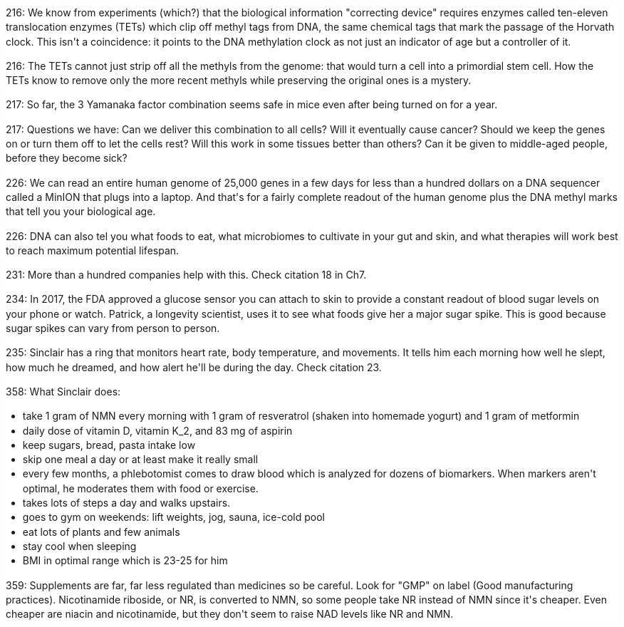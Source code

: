 216: We know from experiments (which?) that the biological information "correcting device" requires enzymes called ten-eleven translocation enzymes (TETs) which clip off methyl tags from DNA, the same chemical tags that mark the passage of the Horvath clock. This isn't a coincidence: it points to the DNA methylation clock as not just an indicator of age but a controller of it. 

216: The TETs cannot just strip off all the methyls from the genome: that would turn a cell into a primordial stem cell. How the TETs know to remove only the more recent methyls while preserving the original ones is a mystery. 

217: So far, the 3 Yamanaka factor combination seems safe in mice even after being turned on for a year. 

217: Questions we have: Can we deliver this combination to all cells? Will it eventually cause cancer? Should we keep the genes on or turn them off to let the cells rest? Will this work in some tissues better than others? Can it be given to middle-aged people, before they become sick? 

226: We can read an entire human genome of 25,000 genes in a few days for less than a hundred dollars on a DNA sequencer called a MinION that plugs into a laptop. And that's for a fairly complete readout of the human genome plus the DNA methyl marks that tell you your biological age. 

226: DNA can also tel you what foods to eat, what microbiomes to cultivate in your gut and skin, and what therapies will work best to reach maximum potential lifespan. 

231: More than a hundred companies help with this. Check citation 18 in Ch7. 

234: In 2017, the FDA approved a glucose sensor you can attach to skin to provide a constant readout of blood sugar levels on your phone or watch. Patrick, a longevity scientist, uses it to see what foods give her a major sugar spike. This is good because sugar spikes can vary from person to person. 

235: Sinclair has a ring that monitors heart rate, body temperature, and movements. It tells him each morning how well he slept, how much he dreamed, and how alert he'll be during the day. Check citation 23. 

358: What Sinclair does: 

- take 1 gram of NMN every morning with 1 gram of resveratrol (shaken into homemade yogurt) and 1 gram of metformin 
- daily dose of vitamin D, vitamin K_2, and 83 mg of aspirin 
- keep sugars, bread, pasta intake low 
- skip one meal a day or at least make it really small
- every few months, a phlebotomist comes to draw blood which is analyzed for dozens of biomarkers. When markers aren't optimal, he moderates them with food or exercise. 
- takes lots of steps a day and walks upstairs. 
- goes to gym on weekends: lift weights, jog, sauna, ice-cold pool 
- eat lots of plants and few animals 
- stay cool when sleeping 
- BMI in optimal range which is 23-25 for him 

359: Supplements are far, far less regulated than medicines so be careful. Look for "GMP" on label (Good manufacturing practices). Nicotinamide riboside, or NR, is converted to NMN, so some people take NR instead of NMN since it's cheaper. Even cheaper are niacin and nicotinamide, but they don't seem to raise NAD levels like NR and NMN. 




